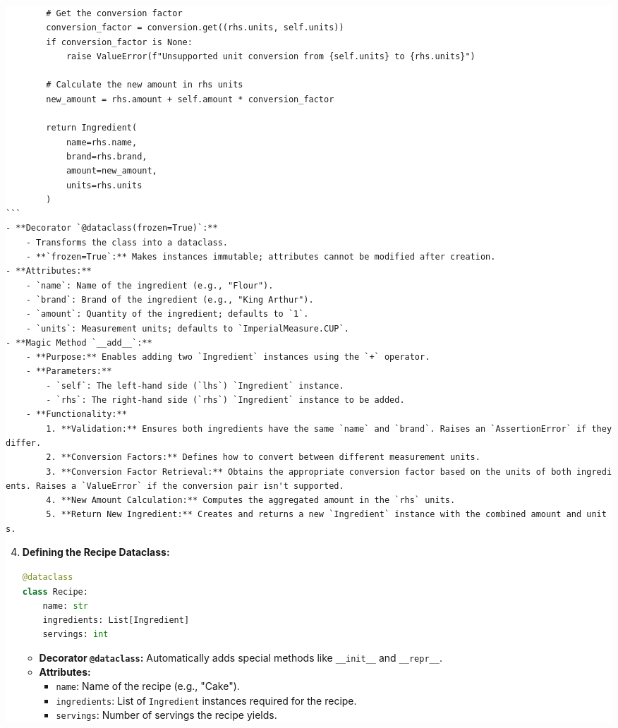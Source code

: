            # Get the conversion factor
            conversion_factor = conversion.get((rhs.units, self.units))
            if conversion_factor is None:
                raise ValueError(f"Unsupported unit conversion from {self.units} to {rhs.units}")

            # Calculate the new amount in rhs units
            new_amount = rhs.amount + self.amount * conversion_factor

            return Ingredient(
                name=rhs.name,
                brand=rhs.brand,
                amount=new_amount,
                units=rhs.units
            )
    ```
    - **Decorator `@dataclass(frozen=True)`:** 
        - Transforms the class into a dataclass.
        - **`frozen=True`:** Makes instances immutable; attributes cannot be modified after creation.
    - **Attributes:**
        - `name`: Name of the ingredient (e.g., "Flour").
        - `brand`: Brand of the ingredient (e.g., "King Arthur").
        - `amount`: Quantity of the ingredient; defaults to `1`.
        - `units`: Measurement units; defaults to `ImperialMeasure.CUP`.
    - **Magic Method `__add__`:**
        - **Purpose:** Enables adding two `Ingredient` instances using the `+` operator.
        - **Parameters:**
            - `self`: The left-hand side (`lhs`) `Ingredient` instance.
            - `rhs`: The right-hand side (`rhs`) `Ingredient` instance to be added.
        - **Functionality:**
            1. **Validation:** Ensures both ingredients have the same `name` and `brand`. Raises an `AssertionError` if they differ.
            2. **Conversion Factors:** Defines how to convert between different measurement units.
            3. **Conversion Factor Retrieval:** Obtains the appropriate conversion factor based on the units of both ingredients. Raises a `ValueError` if the conversion pair isn't supported.
            4. **New Amount Calculation:** Computes the aggregated amount in the `rhs` units.
            5. **Return New Ingredient:** Creates and returns a new `Ingredient` instance with the combined amount and units.

4. **Defining the Recipe Dataclass:**

    ```python
    @dataclass
    class Recipe:
        name: str
        ingredients: List[Ingredient]
        servings: int
    ```
    - **Decorator `@dataclass`:** Automatically adds special methods like `__init__` and `__repr__`.
    - **Attributes:**
        - `name`: Name of the recipe (e.g., "Cake").
        - `ingredients`: List of `Ingredient` instances required for the recipe.
        - `servings`: Number of servings the recipe yields.
